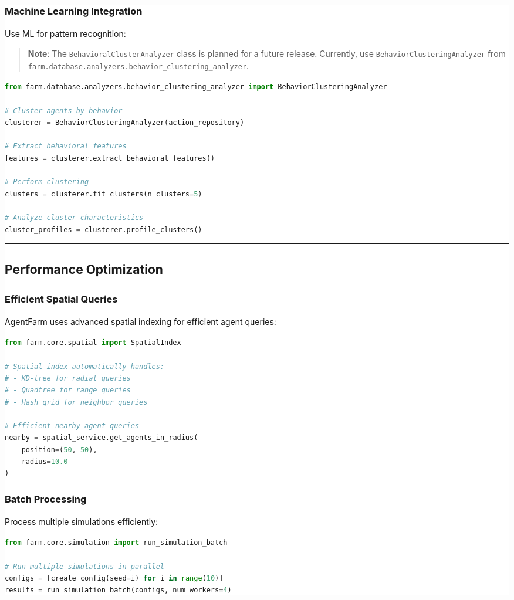 ### Machine Learning Integration

Use ML for pattern recognition:

> **Note**: The `BehavioralClusterAnalyzer` class is planned for a future release. Currently, use `BehaviorClusteringAnalyzer` from `farm.database.analyzers.behavior_clustering_analyzer`.

```python
from farm.database.analyzers.behavior_clustering_analyzer import BehaviorClusteringAnalyzer

# Cluster agents by behavior
clusterer = BehaviorClusteringAnalyzer(action_repository)

# Extract behavioral features
features = clusterer.extract_behavioral_features()

# Perform clustering
clusters = clusterer.fit_clusters(n_clusters=5)

# Analyze cluster characteristics
cluster_profiles = clusterer.profile_clusters()
```

---

## Performance Optimization

### Efficient Spatial Queries

AgentFarm uses advanced spatial indexing for efficient agent queries:

```python
from farm.core.spatial import SpatialIndex

# Spatial index automatically handles:
# - KD-tree for radial queries
# - Quadtree for range queries
# - Hash grid for neighbor queries

# Efficient nearby agent queries
nearby = spatial_service.get_agents_in_radius(
    position=(50, 50),
    radius=10.0
)
```

### Batch Processing

Process multiple simulations efficiently:

```python
from farm.core.simulation import run_simulation_batch

# Run multiple simulations in parallel
configs = [create_config(seed=i) for i in range(10)]
results = run_simulation_batch(configs, num_workers=4)
```
